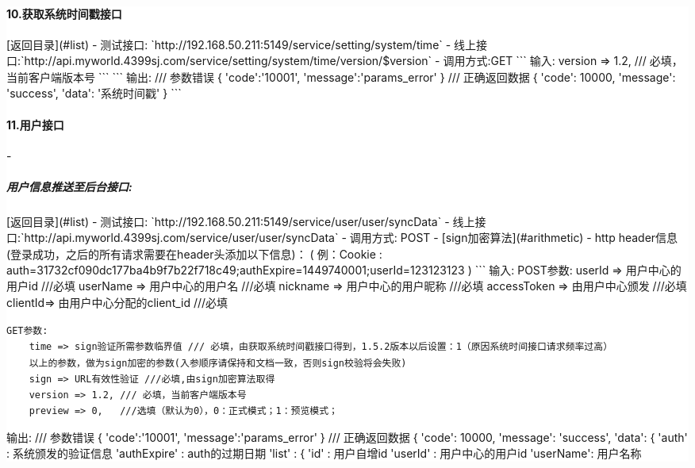 <h4 id='10'>10.获取系统时间戳接口</h4>[返回目录](#list)
 - 测试接口: `http://192.168.50.211:5149/service/setting/system/time`
 - 线上接口:`http://api.myworld.4399sj.com/service/setting/system/time/version/$version`
 - 调用方式:GET
```
输入:
    version => 1.2, /// 必填，当前客户端版本号
```
```
输出:
    /// 参数错误
    {
        'code':'10001',
        'message':'params_error'
    }
    /// 正确返回数据
    {
        'code': 10000,
        'message': 'success',
        'data': '系统时间戳'
    }
```

<h4 id='11'>11.用户接口</h4>
- <h5 id='11.1'>用户信息推送至后台接口:</h5>[返回目录](#list)
	- 测试接口: `http://192.168.50.211:5149/service/user/user/syncData`
    - 线上接口:`http://api.myworld.4399sj.com/service/user/user/syncData`
    - 调用方式: POST
	- [sign加密算法](#arithmetic)
	- 	http header信息(登录成功，之后的所有请求需要在header头添加以下信息)：
		( 例：Cookie : auth=31732cf090dc177ba4b9f7b22f718c49;authExpire=1449740001;userId=123123123 )
```
输入:
	POST参数:
		userId => 用户中心的用户id ///必填
		userName => 用户中心的用户名 ///必填
		nickname => 用户中心的用户昵称 ///必填
		accessToken => 由用户中心颁发 ///必填
		clientId=> 由用户中心分配的client_id ///必填

	GET参数:
	    time => sign验证所需参数临界值 /// 必填，由获取系统时间戳接口得到，1.5.2版本以后设置：1（原因系统时间接口请求频率过高）
	    以上的参数，做为sign加密的参数(入参顺序请保持和文档一致，否则sign校验将会失败)
	    sign => URL有效性验证 ///必填,由sign加密算法取得
	    version => 1.2, /// 必填，当前客户端版本号
	    preview => 0,   ///选填（默认为0），0：正式模式；1：预览模式；
```

```
输出:
    /// 参数错误
    {
        'code':'10001',
        'message':'params_error'
    }
    /// 正确返回数据
    {
        'code': 10000,
        'message': 'success',
        'data': {
	        'auth' : 系统颁发的验证信息
	        'authExpire' : auth的过期日期
	        'list' : {
		        'id' : 用户自增id
		        'userId' : 用户中心的用户id
		        'userName': 用户名称
```